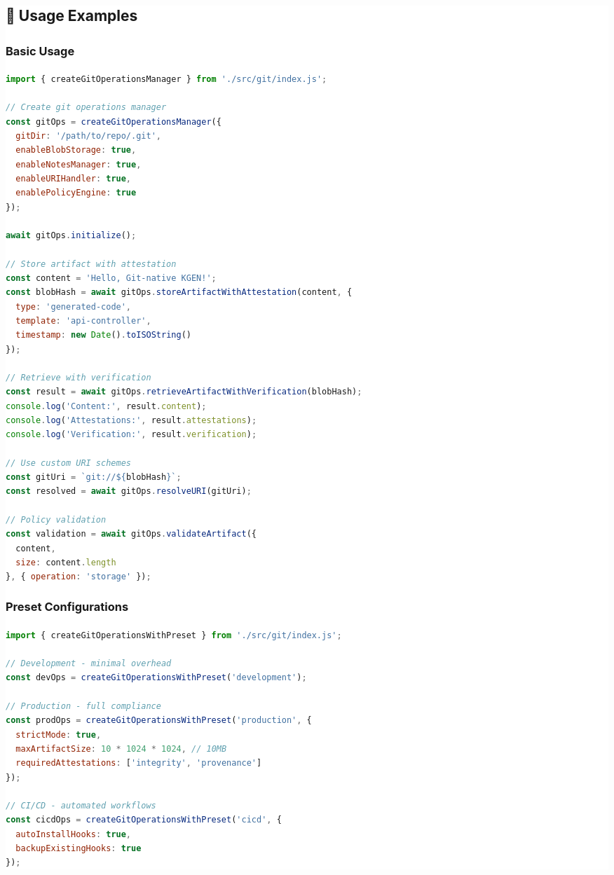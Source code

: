 ## 🎯 Usage Examples

### Basic Usage

```javascript
import { createGitOperationsManager } from './src/git/index.js';

// Create git operations manager
const gitOps = createGitOperationsManager({
  gitDir: '/path/to/repo/.git',
  enableBlobStorage: true,
  enableNotesManager: true,
  enableURIHandler: true,
  enablePolicyEngine: true
});

await gitOps.initialize();

// Store artifact with attestation
const content = 'Hello, Git-native KGEN!';
const blobHash = await gitOps.storeArtifactWithAttestation(content, {
  type: 'generated-code',
  template: 'api-controller',
  timestamp: new Date().toISOString()
});

// Retrieve with verification
const result = await gitOps.retrieveArtifactWithVerification(blobHash);
console.log('Content:', result.content);
console.log('Attestations:', result.attestations);
console.log('Verification:', result.verification);

// Use custom URI schemes
const gitUri = `git://${blobHash}`;
const resolved = await gitOps.resolveURI(gitUri);

// Policy validation
const validation = await gitOps.validateArtifact({
  content,
  size: content.length
}, { operation: 'storage' });
```

### Preset Configurations

```javascript
import { createGitOperationsWithPreset } from './src/git/index.js';

// Development - minimal overhead
const devOps = createGitOperationsWithPreset('development');

// Production - full compliance
const prodOps = createGitOperationsWithPreset('production', {
  strictMode: true,
  maxArtifactSize: 10 * 1024 * 1024, // 10MB
  requiredAttestations: ['integrity', 'provenance']
});

// CI/CD - automated workflows
const cicdOps = createGitOperationsWithPreset('cicd', {
  autoInstallHooks: true,
  backupExistingHooks: true
});
```